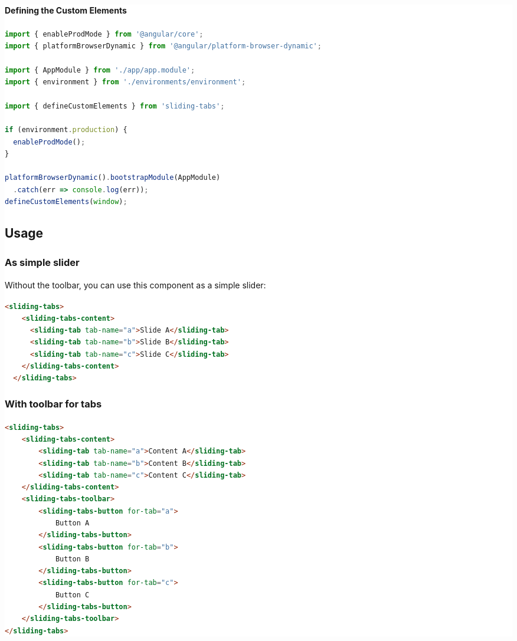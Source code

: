 #### Defining the Custom Elements
```typescript
import { enableProdMode } from '@angular/core';
import { platformBrowserDynamic } from '@angular/platform-browser-dynamic';

import { AppModule } from './app/app.module';
import { environment } from './environments/environment';

import { defineCustomElements } from 'sliding-tabs';

if (environment.production) {
  enableProdMode();
}

platformBrowserDynamic().bootstrapModule(AppModule)
  .catch(err => console.log(err));
defineCustomElements(window);
```

## Usage

### As simple slider
Without the toolbar, you can use this component as a simple slider:

```html
<sliding-tabs>
    <sliding-tabs-content>
      <sliding-tab tab-name="a">Slide A</sliding-tab>
      <sliding-tab tab-name="b">Slide B</sliding-tab>
      <sliding-tab tab-name="c">Slide C</sliding-tab>
    </sliding-tabs-content>
  </sliding-tabs>
```

### With toolbar for tabs
```html
<sliding-tabs>
	<sliding-tabs-content>
		<sliding-tab tab-name="a">Content A</sliding-tab>
		<sliding-tab tab-name="b">Content B</sliding-tab>
		<sliding-tab tab-name="c">Content C</sliding-tab>
	</sliding-tabs-content>
	<sliding-tabs-toolbar>
		<sliding-tabs-button for-tab="a">
		    Button A
		</sliding-tabs-button>
		<sliding-tabs-button for-tab="b">
		    Button B
		</sliding-tabs-button>
		<sliding-tabs-button for-tab="c">
		    Button C
		</sliding-tabs-button>
	</sliding-tabs-toolbar>
</sliding-tabs>
```

